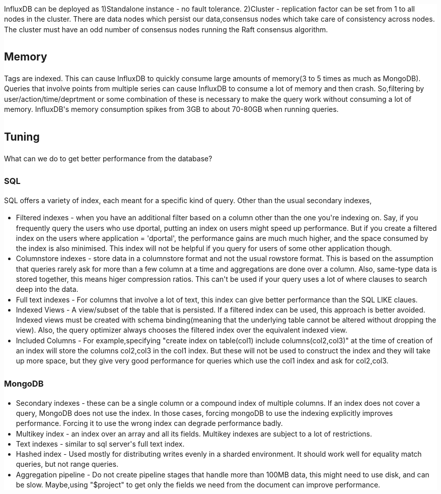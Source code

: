 InfluxDB can be deployed as
1)Standalone instance - no fault tolerance.
2)Cluster - replication factor can be set from 1 to all nodes in the cluster. There are data nodes which persist our data,consensus nodes which
take care of consistency across nodes. The cluster must have an odd number of consensus nodes running the Raft consensus algorithm.


## Memory 
Tags are indexed. This can cause InfluxDB to quickly consume large amounts of memory(3 to 5 times as much as MongoDB). Queries that involve points
from multiple series can cause InfluxDB to consume a lot of memory and then crash.
So,filtering by user/action/time/deprtment or some combination of these is necessary to make the query work without consuming a lot of memory.
InfluxDB's memory consumption spikes from 3GB to about 70-80GB when running queries.

## Tuning
What can we do to get better performance from the database?
### SQL 
SQL offers a variety of index, each meant for a specific kind of query. Other than the usual secondary indexes, 
* Filtered indexes - when you have an additional filter based on a column other than the one you're indexing on. Say, if you frequently query the
users who use dportal, putting an index on users might speed up performance. But if you create a filtered index on the users where application = 'dportal',
 the performance gains are much much higher, and the space consumed by the index is also minimised. This index will not be helpful if you query for users
 of some other application though.
* Columnstore indexes - store data in a columnstore format and not the usual rowstore format. This is based on the assumption that queries
rarely ask for more than a few column at a time and aggregations are done over a column. Also, same-type data is stored together, this means
 higer compression ratios. This can't be used if your query uses a lot of where clauses to search deep into the data.
 * Full text indexes  - For columns that involve a lot of text, this index can give better performance than the SQL LIKE claues.
* Indexed Views - A view/subset of the table that is persisted. If a filtered index can be used, this approach is better avoided. Indexed views must be
created with schema binding(meaning that the underlying table cannot be altered without dropping the view). Also, the query optimizer always chooses the
filtered index over the equivalent indexed view.
* Included Columns - For example,specifying "create index on table(col1) include columns(col2,col3)" at the time of creation of an index will store the columns col2,col3 in the col1 index. But these will not be used to construct the index and they will take up more space, but they give very good performance for queries which use the col1 index and ask for col2,col3.

### MongoDB 
* Secondary indexes - these can be a single column or a compound index of multiple columns. If an index does not cover a query, MongoDB does not use the index.
In those cases, forcing mongoDB to use the indexing explicitly improves performance. Forcing it to use the wrong index can degrade performance badly.
* Multikey index - an index over an array and all its fields. Multikey indexes are subject to a lot of restrictions.
* Text indexes - similar to sql server's full text index.
* Hashed index - Used mostly for distributing writes evenly in a sharded environment. It should work well for equality match queries, but not range queries. 
* Aggregation pipeline - Do not create pipeline stages that handle more than 100MB data, this might need to use disk, and can be slow.
Maybe,using "$project" to get only the fields we need from the document can improve performance.
